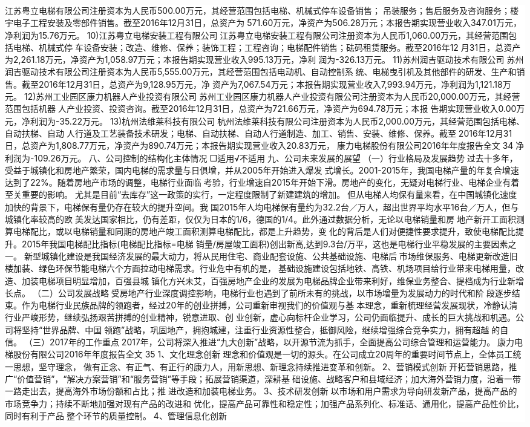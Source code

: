 江苏粤立电梯有限公司注册资本为人民币500.00万元，其经营范围包括电梯、机械式停车设备销售；
吊装服务；售后服务及咨询服务；楼宇电子工程安装及零部件销售。截至2016年12月31日，总资产为
571.60万元，净资产为506.28万元；本报告期实现营业收入347.01万元，净利润为15.76万元。
10)江苏粤立电梯安装工程有限公司
江苏粤立电梯安装工程有限公司注册资本为人民币1,060.00万元，其经营范围包括电梯、机械式停
车设备安装；改造、维修、保养；装饰工程；工程咨询；电梯配件销售；砝码租赁服务。截至2016年12
月31日，总资产为2,261.18万元，净资产为1,058.97万元；本报告期实现营业收入995.13万元，净利
润为-326.13万元。
11)苏州润吉驱动技术有限公司
苏州润吉驱动技术有限公司注册资本为人民币5,555.00万元，其经营范围包括电动机、自动控制系
统、电梯曳引机及其他部件的研发、生产和销售。截至2016年12月31日，总资产为9,128.95万元，净
资产为7,067.54万元；本报告期实现营业收入7,993.94万元，净利润为1,121.18万元。
12)苏州工业园区康力机器人产业投资有限公司
苏州工业园区康力机器人产业投资有限公司注册资本为人民币20,000.00万元，其经营范围包括机器
人产业投资、投资咨询。截至2016年12月31日，总资产为721.66万元，净资产为694.78万元；本报
告期实现营业收入0.00万元，净利润为-35.22万元。
13)杭州法维莱科技有限公司
杭州法维莱科技有限公司注册资本为人民币2,000.00万元，其经营范围包括电梯、自动扶梯、自动
人行道及工艺装备技术研发；电梯、自动扶梯、自动人行道制造、加工、销售、安装、维修、保养。截至
2016年12月31日，总资产为1,808.77万元，净资产为890.74万元；本报告期实现营业收入20.83万元，
康力电梯股份有限公司2016年年度报告全文
34
净利润为-109.26万元。
八、公司控制的结构化主体情况
□适用√不适用
九、公司未来发展的展望
（一）行业格局及发展趋势
过去十多年，受益于城镇化和房地产繁荣，国内电梯的需求量与日俱增，并从2005年开始进入爆发
式增长。2001-2015年，我国电梯产量的年复合增速达到了22%。随着房地产市场的调整，电梯行业面临
考验，行业增速自2015年开始下滑。房地产的变化，无疑对电梯行业、电梯企业有着至关重要的影响。
尤其是目前“去库存”这一政策的实行，一定程度限制了新建建筑的增加。
但从电梯人均保有量来看，在中国城镇化速度加快的背景下，电梯保有量仍存在较大的提升空间。我
国2015年人均电梯保有量约为32.2台／万人，超出世界平均水平16台／万人，但与城镇化率较高的欧
美发达国家相比，仍有差距，仅仅为日本的1/6，德国的1/4。此外通过数据分析，无论以电梯销量和房
地产新开工面积测算电梯配比，或以电梯销量和同期的房地产竣工面积测算电梯配比，都是上升趋势，变
化的背后是人们对便捷性要求提升，致使电梯配比提升。2015年我国电梯配比指标(电梯配比指标=电梯
销量/房屋竣工面积)创出新高,达到9.3台/万平，这也是电梯行业平稳发展的主要因素之一。
新型城镇化建设是我国经济发展的最大动力，将从民用住宅、商业配套设施、公共基础设施、电梯后
市场维保服务、电梯更新改造旧楼加装、绿色环保节能电梯六个方面拉动电梯需求。行业危中有机的是，
基础设施建设包括地铁、高铁、机场项目给行业带来电梯用量，改造、加装电梯项目明显增加，百强县城
镇化方兴未艾，百强房地产企业的发展为电梯品牌企业带来利好，维保业务整合、提档成为行业新增长点。
（二）公司发展战略
受房地产行业深度调控影响，电梯行业也遇到了前所未有的挑战，以市场增量为发展动力的时代和阶
段逐步结束。作为电梯行业民族品牌的领跑者，经过20年的创业拼搏，公司重新审视我们的价值观与基
本理念，重新梳理经营发展现状，冷静认清行业严峻形势，继续弘扬艰苦拼搏的创业精神，锐意进取、创
业创新，虚心向标杆企业学习，公司仍面临提升、成长的巨大挑战和机遇。公司将坚持“世界品牌、中国
领跑”战略，巩固地产，拥抱城建，注重行业资源性整合，抵御风险，继续增强综合竞争实力，拥有超越
的自信。
（三）2017年的工作重点
2017年，公司将深入推进“九大创新”战略，以开源节流为抓手，全面提高公司综合管理和运营能力。
康力电梯股份有限公司2016年年度报告全文
35
1、文化理念创新
理念和价值观是一切的源头。在公司成立20周年的重要时间节点上，全体员工统一思想，坚守理念，
做有正念、有正气、有正行的康力人，用新思想、新理念持续推进变革和创新。
2、营销模式创新
开拓营销思路，推广“价值营销”，“解决方案营销”和“服务营销”等手段；拓展营销渠道，深耕基
础设施、战略客户和县域经济；加大海外营销力度，沿着一带一路走出去，提高海外市场份额和占比；推
进改造和加装电梯业务。
3、技术研发创新
以市场和用户需求为导向研发新产品，提高产品的市场竞争力；持续不断地加强对现有产品的改进和
优化，提高产品可靠性和稳定性；加强产品系列化、标准话、通用化，提高产品性价比，同时有利于产品
整个环节的质量控制。
4、管理信息化创新